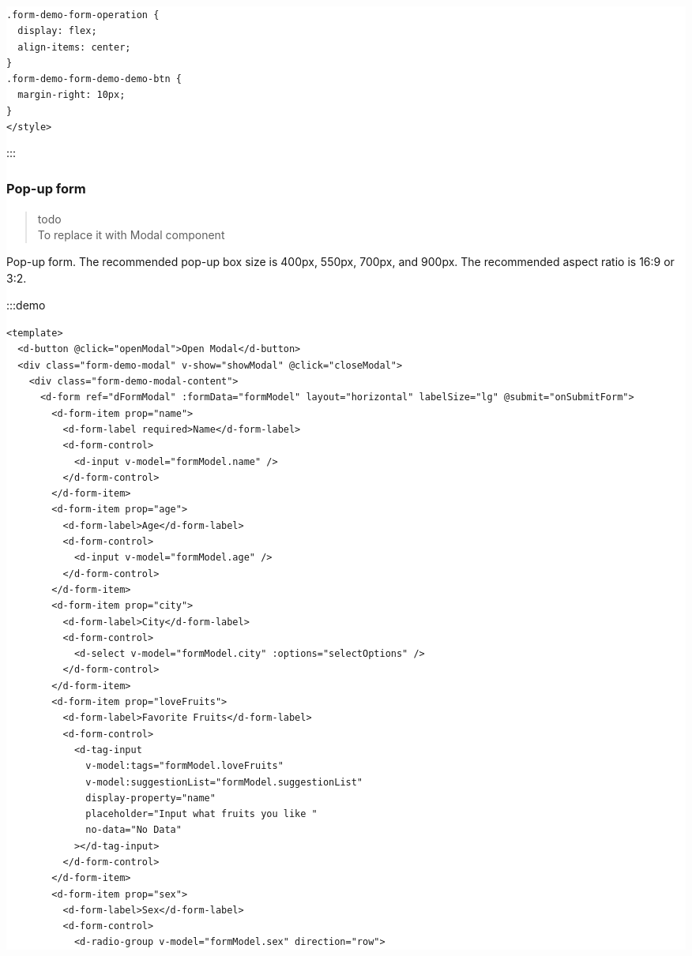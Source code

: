 ```vue
.form-demo-form-operation {
  display: flex;
  align-items: center;
}
.form-demo-form-demo-demo-btn {
  margin-right: 10px;
}
</style>

```

:::


### Pop-up form

> todo <br>
> To replace it with Modal component

Pop-up form. The recommended pop-up box size is 400px, 550px, 700px, and 900px. The recommended aspect ratio is 16:9 or 3:2.


:::demo

```vue
<template>
  <d-button @click="openModal">Open Modal</d-button>
  <div class="form-demo-modal" v-show="showModal" @click="closeModal">
    <div class="form-demo-modal-content">
      <d-form ref="dFormModal" :formData="formModel" layout="horizontal" labelSize="lg" @submit="onSubmitForm">
        <d-form-item prop="name">
          <d-form-label required>Name</d-form-label>
          <d-form-control>
            <d-input v-model="formModel.name" />
          </d-form-control>
        </d-form-item>
        <d-form-item prop="age">
          <d-form-label>Age</d-form-label>
          <d-form-control>
            <d-input v-model="formModel.age" />
          </d-form-control>
        </d-form-item>
        <d-form-item prop="city">
          <d-form-label>City</d-form-label>
          <d-form-control>
            <d-select v-model="formModel.city" :options="selectOptions" />
          </d-form-control>
        </d-form-item>
        <d-form-item prop="loveFruits">
          <d-form-label>Favorite Fruits</d-form-label>
          <d-form-control>
            <d-tag-input
              v-model:tags="formModel.loveFruits"
              v-model:suggestionList="formModel.suggestionList"
              display-property="name"
              placeholder="Input what fruits you like "
              no-data="No Data"
            ></d-tag-input>
          </d-form-control>
        </d-form-item>
        <d-form-item prop="sex">
          <d-form-label>Sex</d-form-label>
          <d-form-control>
            <d-radio-group v-model="formModel.sex" direction="row">
```